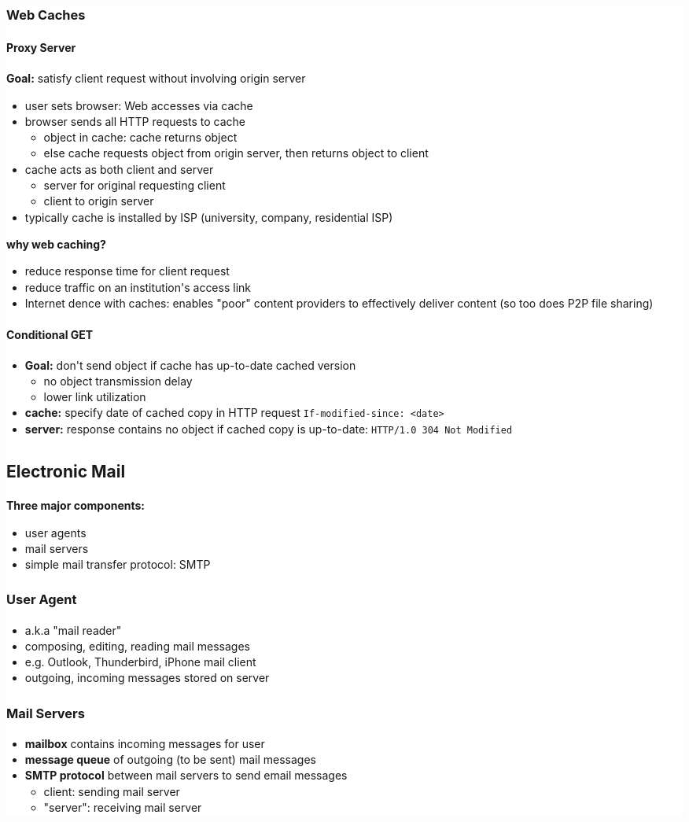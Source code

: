 

### Web Caches

#### Proxy Server

**Goal:** satisfy client request without involving origin server

- user sets browser: Web accesses via cache
- browser sends all HTTP requests to cache
  - object in cache: cache returns object
  - else cache requests object from origin server, then returns object to client
- cache acts as both client and server
  - server for original requesting client
  - client to origin server
- typically cache is installed by ISP (university, company, residential ISP)

**why web caching?**

- reduce response time for client request
- reduce traffic on an institution's access link
- Internet dence with caches: enables "poor" content providers to effectively deliver content (so too does P2P file sharing)

#### Conditional GET

- **Goal:** don't send object if cache has up-to-date cached version
  - no object transmission delay
  - lower link utilization
- **cache:** specify date of cached copy in HTTP request
  `If-modified-since: <date>`
- **server:** response contains no object if cached copy is up-to-date:
  `HTTP/1.0 304 Not Modified`



## Electronic Mail

**Three major components:**

- user agents
- mail servers
- simple mail transfer protocol: SMTP

### User Agent

- a.k.a "mail reader"
- composing, editing, reading mail messages
- e.g. Outlook, Thunderbird, iPhone mail client
- outgoing, incoming messages stored on server

### Mail Servers

- **mailbox** contains incoming messages for user
- **message queue** of outgoing (to be sent) mail messages
- **SMTP protocol** between mail servers to send email messages
  - client: sending mail server
  - "server": receiving mail server
